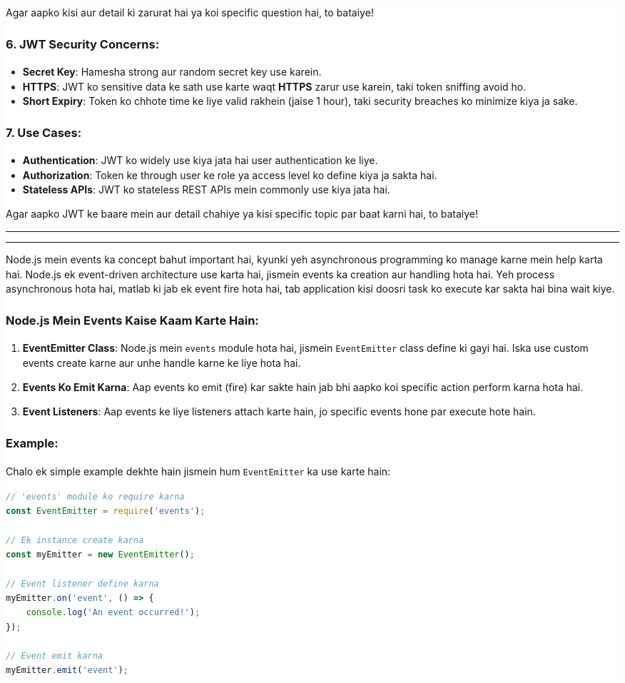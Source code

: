Agar aapko kisi aur detail ki zarurat hai ya koi specific question hai, to bataiye!
### 6. **JWT Security Concerns**:
- **Secret Key**: Hamesha strong aur random secret key use karein.
- **HTTPS**: JWT ko sensitive data ke sath use karte waqt **HTTPS** zarur use karein, taki token sniffing avoid ho.
- **Short Expiry**: Token ko chhote time ke liye valid rakhein (jaise 1 hour), taki security breaches ko minimize kiya ja sake.

### 7. **Use Cases**:
- **Authentication**: JWT ko widely use kiya jata hai user authentication ke liye.
- **Authorization**: Token ke through user ke role ya access level ko define kiya ja sakta hai.
- **Stateless APIs**: JWT ko stateless REST APIs mein commonly use kiya jata hai.

Agar aapko JWT ke baare mein aur detail chahiye ya kisi specific topic par baat karni hai, to bataiye!

---
---


Node.js mein events ka concept bahut important hai, kyunki yeh asynchronous programming ko manage karne mein help karta hai. Node.js ek event-driven architecture use karta hai, jismein events ka creation aur handling hota hai. Yeh process asynchronous hota hai, matlab ki jab ek event fire hota hai, tab application kisi doosri task ko execute kar sakta hai bina wait kiye. 

### Node.js Mein Events Kaise Kaam Karte Hain:

1. **EventEmitter Class**:
   Node.js mein `events` module hota hai, jismein `EventEmitter` class define ki gayi hai. Iska use custom events create karne aur unhe handle karne ke liye hota hai.

2. **Events Ko Emit Karna**:
   Aap events ko emit (fire) kar sakte hain jab bhi aapko koi specific action perform karna hota hai.

3. **Event Listeners**:
   Aap events ke liye listeners attach karte hain, jo specific events hone par execute hote hain.

### Example:

Chalo ek simple example dekhte hain jismein hum `EventEmitter` ka use karte hain:

```javascript
// 'events' module ko require karna
const EventEmitter = require('events');

// Ek instance create karna
const myEmitter = new EventEmitter();

// Event listener define karna
myEmitter.on('event', () => {
    console.log('An event occurred!');
});

// Event emit karna
myEmitter.emit('event');
```
